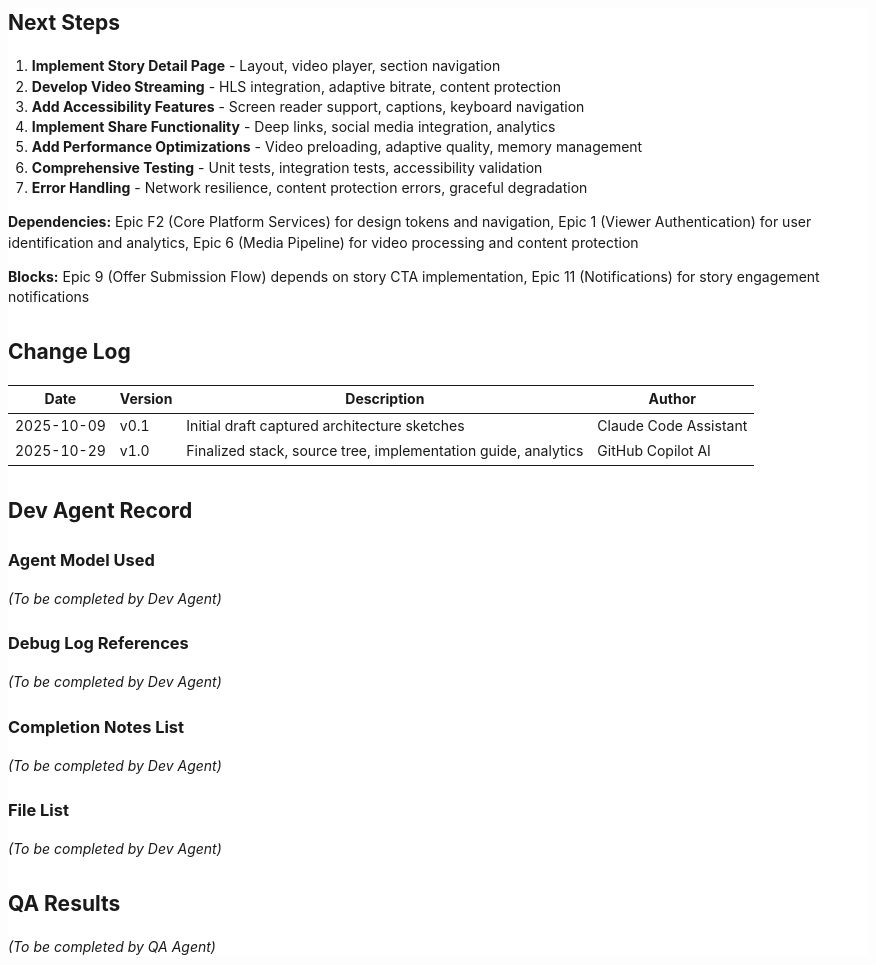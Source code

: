 ## Next Steps

1. **Implement Story Detail Page** - Layout, video player, section navigation
2. **Develop Video Streaming** - HLS integration, adaptive bitrate, content protection
3. **Add Accessibility Features** - Screen reader support, captions, keyboard navigation
4. **Implement Share Functionality** - Deep links, social media integration, analytics
5. **Add Performance Optimizations** - Video preloading, adaptive quality, memory management
6. **Comprehensive Testing** - Unit tests, integration tests, accessibility validation
7. **Error Handling** - Network resilience, content protection errors, graceful degradation

**Dependencies:** Epic F2 (Core Platform Services) for design tokens and navigation, Epic 1 (Viewer Authentication) for user identification and analytics, Epic 6 (Media Pipeline) for video processing and content protection

**Blocks:** Epic 9 (Offer Submission Flow) depends on story CTA implementation, Epic 11 (Notifications) for story engagement notifications

## Change Log
| Date       | Version | Description                                                   | Author             |
| ---------- | ------- | ------------------------------------------------------------- | ------------------ |
| 2025-10-09 | v0.1    | Initial draft captured architecture sketches                  | Claude Code Assistant |
| 2025-10-29 | v1.0    | Finalized stack, source tree, implementation guide, analytics | GitHub Copilot AI |

## Dev Agent Record
### Agent Model Used
_(To be completed by Dev Agent)_

### Debug Log References
_(To be completed by Dev Agent)_

### Completion Notes List
_(To be completed by Dev Agent)_

### File List
_(To be completed by Dev Agent)_

## QA Results
_(To be completed by QA Agent)_